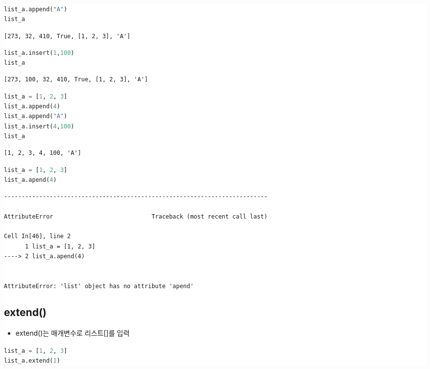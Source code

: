 ```python
list_a.append("A")
list_a
```




    [273, 32, 410, True, [1, 2, 3], 'A']




```python
list_a.insert(1,100)
list_a
```




    [273, 100, 32, 410, True, [1, 2, 3], 'A']




```python
list_a = [1, 2, 3]
list_a.append(4)
list_a.append("A")
list_a.insert(4,100)
list_a
```




    [1, 2, 3, 4, 100, 'A']




```python
list_a = [1, 2, 3]
list_a.apend(4)
```


    ---------------------------------------------------------------------------

    AttributeError                            Traceback (most recent call last)

    Cell In[46], line 2
          1 list_a = [1, 2, 3]
    ----> 2 list_a.apend(4)
    

    AttributeError: 'list' object has no attribute 'apend'


## extend()
- extend()는 매개변수로 리스트[]를 입력


```python
list_a = [1, 2, 3]
list_a.extend(1)
```
